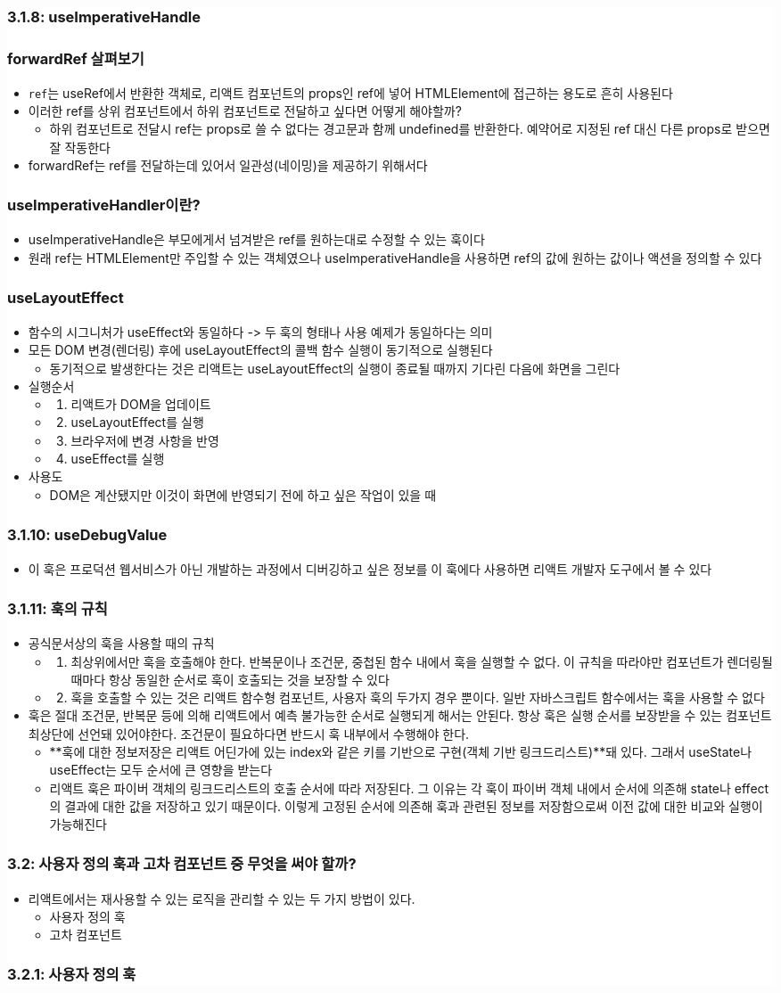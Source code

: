 ### 3.1.8: useImperativeHandle

### forwardRef 살펴보기

- `ref`는 useRef에서 반환한 객체로, 리액트 컴포넌트의 props인 ref에 넣어 HTMLElement에 접근하는 용도로 흔히 사용된다
- 이러한 ref를 상위 컴포넌트에서 하위 컴포넌트로 전달하고 싶다면 어떻게 해야할까?
  - 하위 컴포넌트로 전달시 ref는 props로 쓸 수 없다는 경고문과 함께 undefined를 반환한다. 예약어로 지정된 ref 대신 다른 props로 받으면 잘 작동한다
- forwardRef는 ref를 전달하는데 있어서 일관성(네이밍)을 제공하기 위해서다

### useImperativeHandler이란?

- useImperativeHandle은 부모에게서 넘겨받은 ref를 원하는대로 수정할 수 있는 훅이다
- 원래 ref는 HTMLElement만 주입할 수 있는 객체였으나 useImperativeHandle을 사용하면 ref의 값에 원하는 값이나 액션을 정의할 수 있다

### useLayoutEffect

- 함수의 시그니처가 useEffect와 동일하다 -> 두 훅의 형태나 사용 예제가 동일하다는 의미
- 모든 DOM 변경(렌더링) 후에 useLayoutEffect의 콜백 함수 실행이 동기적으로 실행된다
  - 동기적으로 발생한다는 것은 리액트는 useLayoutEffect의 실행이 종료될 때까지 기다린 다음에 화면을 그린다
- 실행순서
  - 1. 리액트가 DOM을 업데이트
  - 2. useLayoutEffect를 실행
  - 3. 브라우저에 변경 사항을 반영
  - 4. useEffect를 실행
- 사용도
  - DOM은 계산됐지만 이것이 화면에 반영되기 전에 하고 싶은 작업이 있을 때

### 3.1.10: useDebugValue

- 이 훅은 프로덕션 웹서비스가 아닌 개발하는 과정에서 디버깅하고 싶은 정보를 이 훅에다 사용하면 리액트 개발자 도구에서 볼 수 있다

### 3.1.11: 훅의 규칙

- 공식문서상의 훅을 사용할 때의 규칙
  - 1. 최상위에서만 훅을 호출해야 한다. 반복문이나 조건문, 중첩된 함수 내에서 훅을 실행할 수 없다. 이 규칙을 따라야만 컴포넌트가 렌더링될 때마다 항상 동일한 순서로 훅이 호출되는 것을 보장할 수 있다
  - 2. 훅을 호출할 수 있는 것은 리액트 함수형 컴포넌트, 사용자 훅의 두가지 경우 뿐이다. 일반 자바스크립트 함수에서는 훅을 사용할 수 없다
- 훅은 절대 조건문, 반복문 등에 의해 리액트에서 예측 불가능한 순서로 실행되게 해서는 안된다. 항상 훅은 실행 순서를 보장받을 수 있는 컴포넌트 최상단에 선언돼 있어야한다. 조건문이 필요하다면 반드시 훅 내부에서 수행해야 한다.
  - **훅에 대한 정보저장은 리액트 어딘가에 있는 index와 같은 키를 기반으로 구현(객체 기반 링크드리스트)**돼 있다. 그래서 useState나 useEffect는 모두 순서에 큰 영향을 받는다
  - 리액트 훅은 파이버 객체의 링크드리스트의 호출 순서에 따라 저장된다. 그 이유는 각 훅이 파이버 객체 내에서 순서에 의존해 state나 effect의 결과에 대한 값을 저장하고 있기 때문이다. 이렇게 고정된 순서에 의존해 훅과 관련된 정보를 저장함으로써 이전 값에 대한 비교와 실행이 가능해진다

### 3.2: 사용자 정의 훅과 고차 컴포넌트 중 무엇을 써야 할까?

- 리액트에서는 재사용할 수 있는 로직을 관리할 수 있는 두 가지 방법이 있다.
  - 사용자 정의 훅
  - 고차 컴포넌트

### 3.2.1: 사용자 정의 훅
